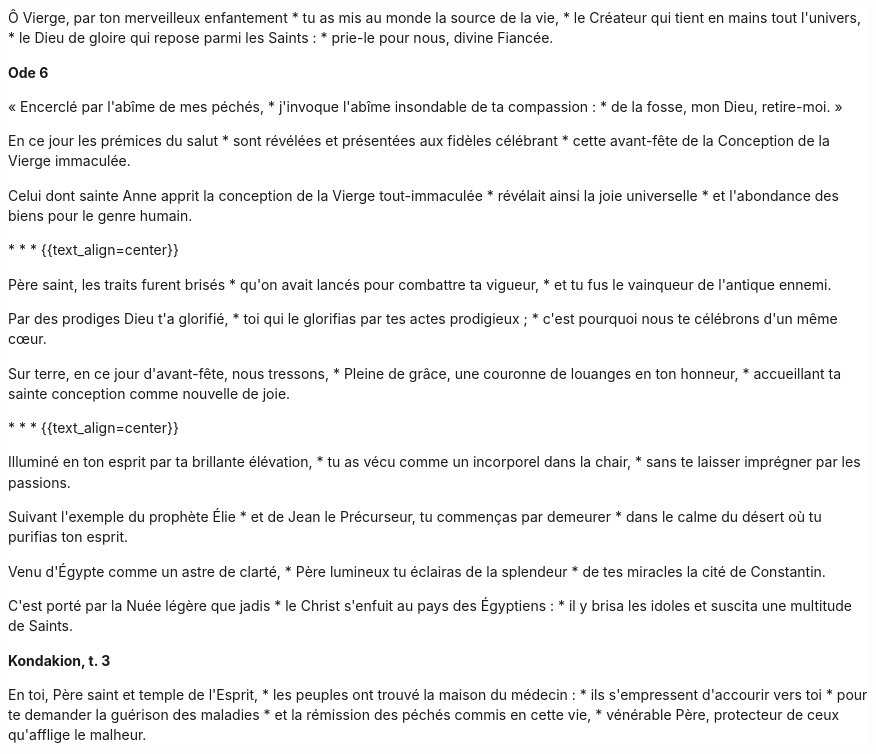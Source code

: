 Ô Vierge, par ton merveilleux enfantement \* tu as mis au monde la source de la vie, \* le Créateur qui tient en mains tout
l'univers, \* le Dieu de gloire qui repose parmi les Saints : \* prie-le pour nous, divine Fiancée.

**Ode 6**

« Encerclé par l'abîme de mes péchés, \* j'invoque l'abîme insondable de ta compassion : \* de la fosse, mon Dieu, retire-moi. »

En ce jour les prémices du salut \* sont révélées et présentées aux fidèles célébrant \* cette avant-fête de la Conception de la
Vierge immaculée.

Celui dont sainte Anne apprit la conception de la Vierge tout-immaculée \* révélait ainsi la joie universelle \* et l'abondance
des biens pour le genre humain.

\* \* \*
{{text_align=center}}

Père saint, les traits furent brisés \* qu'on avait lancés pour combattre ta vigueur, \* et tu fus le vainqueur de l'antique
ennemi.

Par des prodiges Dieu t'a glorifié, \* toi qui le glorifias par tes actes prodigieux ; \* c'est pourquoi nous te célébrons d'un
même cœur.

Sur terre, en ce jour d'avant-fête, nous tressons, \* Pleine de grâce, une couronne de louanges en ton honneur, \* accueillant
ta sainte conception comme nouvelle de joie.

\* \* \*
{{text_align=center}}

Illuminé en ton esprit par ta brillante élévation, \* tu as vécu comme un incorporel dans la chair, \* sans te laisser imprégner
par les passions.

Suivant l'exemple du prophète Élie \* et de Jean le Précurseur, tu commenças par demeurer \* dans le calme du désert où tu
purifias ton esprit.

Venu d'Égypte comme un astre de clarté, \* Père lumineux tu éclairas de la splendeur \* de tes miracles la cité de Constantin.

C'est porté par la Nuée légère que jadis \* le Christ s'enfuit au pays des Égyptiens : \* il y brisa les idoles et suscita une
multitude de Saints.

**Kondakion, t. 3**

En toi, Père saint et temple de l'Esprit, \* les peuples ont trouvé la maison du médecin : \* ils s'empressent d'accourir vers
toi \* pour te demander la guérison des maladies \* et la rémission des péchés commis en cette vie, \* vénérable Père,
protecteur de ceux qu'afflige le malheur.
